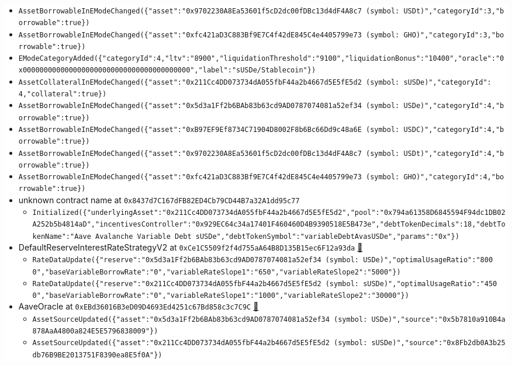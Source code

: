   - `AssetBorrowableInEModeChanged({"asset":"0x9702230A8Ea53601f5cD2dc00fDBc13d4dF4A8c7 (symbol: USDt)","categoryId":3,"borrowable":true})`
  - `AssetBorrowableInEModeChanged({"asset":"0xfc421aD3C883Bf9E7C4f42dE845C4e4405799e73 (symbol: GHO)","categoryId":3,"borrowable":true})`
  - `EModeCategoryAdded({"categoryId":4,"ltv":"8900","liquidationThreshold":"9100","liquidationBonus":"10400","oracle":"0x0000000000000000000000000000000000000000","label":"sUSDe/Stablecoin"})`
  - `AssetCollateralInEModeChanged({"asset":"0x211Cc4DD073734dA055fbF44a2b4667d5E5fE5d2 (symbol: sUSDe)","categoryId":4,"collateral":true})`
  - `AssetBorrowableInEModeChanged({"asset":"0x5d3a1Ff2b6BAb83b63cd9AD0787074081a52ef34 (symbol: USDe)","categoryId":4,"borrowable":true})`
  - `AssetBorrowableInEModeChanged({"asset":"0xB97EF9Ef8734C71904D8002F8b6Bc66Dd9c48a6E (symbol: USDC)","categoryId":4,"borrowable":true})`
  - `AssetBorrowableInEModeChanged({"asset":"0x9702230A8Ea53601f5cD2dc00fDBc13d4dF4A8c7 (symbol: USDt)","categoryId":4,"borrowable":true})`
  - `AssetBorrowableInEModeChanged({"asset":"0xfc421aD3C883Bf9E7C4f42dE845C4e4405799e73 (symbol: GHO)","categoryId":4,"borrowable":true})`
- unknown contract name at `0x8437d7C167dFB82ED4Cb79CD44B7a32A1dd95c77`
  - `Initialized({"underlyingAsset":"0x211Cc4DD073734dA055fbF44a2b4667d5E5fE5d2","pool":"0x794a61358D6845594F94dc1DB02A252b5b4814aD","incentivesController":"0x929EC64c34a17401F460460D4B9390518E5B473e","debtTokenDecimals":18,"debtTokenName":"Aave Avalanche Variable Debt sUSDe","debtTokenSymbol":"variableDebtAvasUSDe","params":"0x"})`
- DefaultReserveInterestRateStrategyV2 at `0xCe1C5509f2f4d755aA64B8D135B15ec6F12a93da` [:ghost:](https://github.com/bgd-labs/aave-address-book  "AaveV3Avalanche.ASSETS.DAIe.INTEREST_RATE_STRATEGY")
  - `RateDataUpdate({"reserve":"0x5d3a1Ff2b6BAb83b63cd9AD0787074081a52ef34 (symbol: USDe)","optimalUsageRatio":"8000","baseVariableBorrowRate":"0","variableRateSlope1":"650","variableRateSlope2":"5000"})`
  - `RateDataUpdate({"reserve":"0x211Cc4DD073734dA055fbF44a2b4667d5E5fE5d2 (symbol: sUSDe)","optimalUsageRatio":"4500","baseVariableBorrowRate":"0","variableRateSlope1":"1000","variableRateSlope2":"30000"})`
- AaveOracle at `0xEBd36016B3eD09D4693Ed4251c67Bd858c3c7C9C` [:ghost:](https://github.com/bgd-labs/aave-address-book  "AaveV3Avalanche.ORACLE")
  - `AssetSourceUpdated({"asset":"0x5d3a1Ff2b6BAb83b63cd9AD0787074081a52ef34 (symbol: USDe)","source":"0x5b7810a910B4a878AaA4800a824E5E5796838009"})`
  - `AssetSourceUpdated({"asset":"0x211Cc4DD073734dA055fbF44a2b4667d5E5fE5d2 (symbol: sUSDe)","source":"0x8Fb2db0A3b25db76B9BE2013751F8390ea8E5f0A"})`
